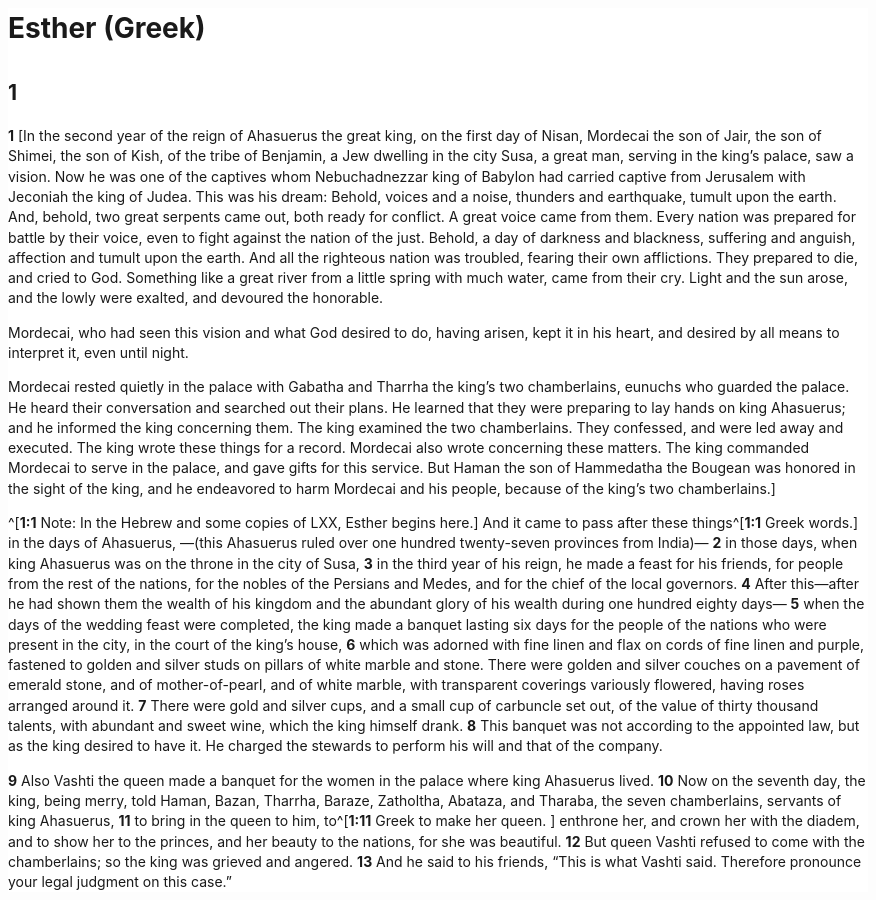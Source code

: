 # Esther (Greek)

## 1 
**1** \[In the second year of the reign of Ahasuerus the great king, on the first day of Nisan, Mordecai the son of Jair, the son of Shimei, the son of Kish, of the tribe of Benjamin, a Jew dwelling in the city Susa, a great man, serving in the king’s palace, saw a vision. Now he was one of the captives whom Nebuchadnezzar king of Babylon had carried captive from Jerusalem with Jeconiah the king of Judea. This was his dream: Behold, voices and a noise, thunders and earthquake, tumult upon the earth. And, behold, two great serpents came out, both ready for conflict. A great voice came from them. Every nation was prepared for battle by their voice, even to fight against the nation of the just. Behold, a day of darkness and blackness, suffering and anguish, affection and tumult upon the earth. And all the righteous nation was troubled, fearing their own afflictions. They prepared to die, and cried to God. Something like a great river from a little spring with much water, came from their cry. Light and the sun arose, and the lowly were exalted, and devoured the honorable. 

Mordecai, who had seen this vision and what God desired to do, having arisen, kept it in his heart, and desired by all means to interpret it, even until night. 

Mordecai rested quietly in the palace with Gabatha and Tharrha the king’s two chamberlains, eunuchs who guarded the palace. He heard their conversation and searched out their plans. He learned that they were preparing to lay hands on king Ahasuerus; and he informed the king concerning them. The king examined the two chamberlains. They confessed, and were led away and executed. The king wrote these things for a record. Mordecai also wrote concerning these matters. The king commanded Mordecai to serve in the palace, and gave gifts for this service. But Haman the son of Hammedatha the Bougean was honored in the sight of the king, and he endeavored to harm Mordecai and his people, because of the king’s two chamberlains.\] 

^[**1:1** Note: In the Hebrew and some copies of LXX, Esther begins here.] And it came to pass after these things^[**1:1** Greek words.] in the days of Ahasuerus, —(this Ahasuerus ruled over one hundred twenty-seven provinces from India)— **2** in those days, when king Ahasuerus was on the throne in the city of Susa, **3** in the third year of his reign, he made a feast for his friends, for people from the rest of the nations, for the nobles of the Persians and Medes, and for the chief of the local governors. **4** After this—after he had shown them the wealth of his kingdom and the abundant glory of his wealth during one hundred eighty days— **5** when the days of the wedding feast were completed, the king made a banquet lasting six days for the people of the nations who were present in the city, in the court of the king’s house, **6** which was adorned with fine linen and flax on cords of fine linen and purple, fastened to golden and silver studs on pillars of white marble and stone. There were golden and silver couches on a pavement of emerald stone, and of mother-of-pearl, and of white marble, with transparent coverings variously flowered, having roses arranged around it. **7** There were gold and silver cups, and a small cup of carbuncle set out, of the value of thirty thousand talents, with abundant and sweet wine, which the king himself drank. **8** This banquet was not according to the appointed law, but as the king desired to have it. He charged the stewards to perform his will and that of the company. 
 

**9** Also Vashti the queen made a banquet for the women in the palace where king Ahasuerus lived. **10** Now on the seventh day, the king, being merry, told Haman, Bazan, Tharrha, Baraze, Zatholtha, Abataza, and Tharaba, the seven chamberlains, servants of king Ahasuerus, **11** to bring in the queen to him, to^[**1:11** Greek to make her queen. ] enthrone her, and crown her with the diadem, and to show her to the princes, and her beauty to the nations, for she was beautiful. **12** But queen Vashti refused to come with the chamberlains; so the king was grieved and angered. **13** And he said to his friends, “This is what Vashti said. Therefore pronounce your legal judgment on this case.” 
